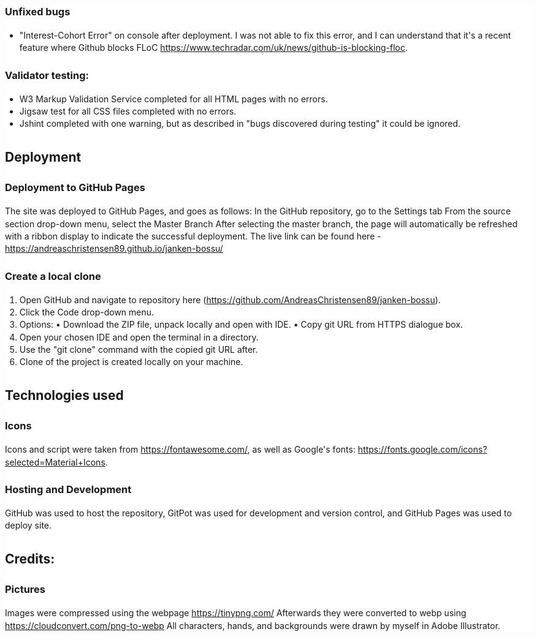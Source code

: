 ### Unfixed bugs
* "Interest-Cohort Error" on console after deployment. I was not able to fix this error, and I can understand that it's a recent feature where Github blocks FLoC https://www.techradar.com/uk/news/github-is-blocking-floc.


### Validator testing:
* W3 Markup Validation Service completed for all HTML pages with no errors.
* Jigsaw test for all CSS files completed with no errors.
* Jshint completed with one warning, but as described in "bugs discovered during testing" it could be ignored.

## Deployment
### Deployment to GitHub Pages
The site was deployed to GitHub Pages, and goes as follows:
In the GitHub repository, go to the Settings tab
From the source section drop-down menu, select the Master Branch
After selecting the master branch, the page will automatically be refreshed with a ribbon display to indicate the successful deployment.
The live link can be found here - https://andreaschristensen89.github.io/janken-bossu/

### Create a local clone
1.	Open GitHub and navigate to repository here (https://github.com/AndreasChristensen89/janken-bossu).
2.	Click the Code drop-down menu.
3.	Options:
•	Download the ZIP file, unpack locally and open with IDE.
•	Copy git URL from HTTPS dialogue box.
4.	Open your chosen IDE and open the terminal in a directory.
5.	Use the "git clone" command with the copied git URL after.
6.	Clone of the project is created locally on your machine.

## Technologies used
### Icons
Icons and script were taken from https://fontawesome.com/, as well as Google's fonts: https://fonts.google.com/icons?selected=Material+Icons.

### Hosting and Development
GitHub was used to host the repository, GitPot was used for development and version control, and GitHub Pages was used to deploy site.

## Credits:
### Pictures
Images were compressed using the webpage https://tinypng.com/
Afterwards they were converted to webp using https://cloudconvert.com/png-to-webp
All characters, hands, and backgrounds were drawn by myself in Adobe Illustrator.
